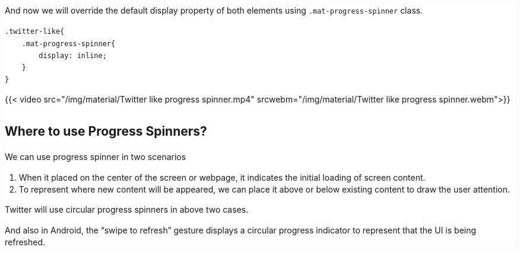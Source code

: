And now we will override the default display property of both elements using `.mat-progress-spinner` class.

```
.twitter-like{
    .mat-progress-spinner{
        display: inline;
    }
}
```

{{< video src="/img/material/Twitter like progress spinner.mp4" srcwebm="/img/material/Twitter like progress spinner.webm">}}

## Where to use Progress Spinners?

We can use progress spinner in two scenarios

1. When it placed on the center of the screen or webpage, it indicates the     initial loading of screen content.
2. To represent where new content will be appeared, we can place it above or below existing content to draw the user attention.

Twitter will use circular progress spinners in above two cases.

And also in Android, the “swipe to refresh” gesture displays a circular progress indicator to represent that the UI is being refreshed.
 